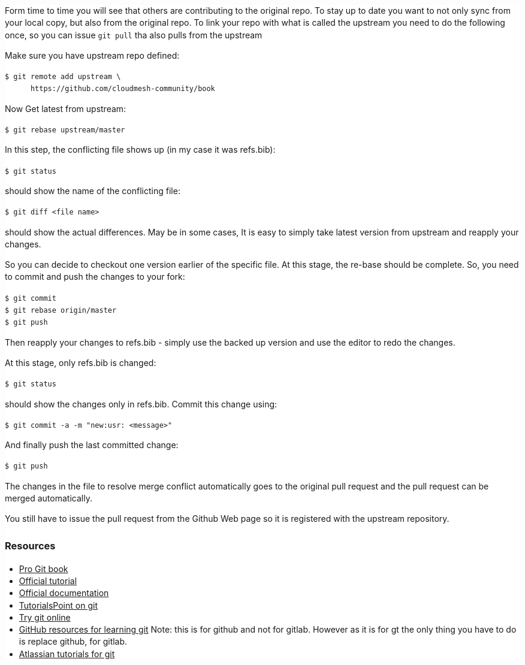 Form time to time you will see that others are contributing to the original repo.
To stay up to date you want to not only sync from your local copy, but also from the original repo.
To link your repo with what is called the upstream you need to do the following once, so you can issue
`git pull` tha also pulls from the upstream

Make sure you have upstream repo defined:

    $ git remote add upstream \
          https://github.com/cloudmesh-community/book

Now Get latest from upstream:

    $ git rebase upstream/master

In this step, the conflicting file shows up (in my case it was
refs.bib):

    $ git status

should show the name of the conflicting file:

    $ git diff <file name>

should show the actual differences. May be in some cases, It is easy to
simply take latest version from upstream and reapply your changes.

So you can decide to checkout one version earlier of the specific file.
At this stage, the re-base should be complete. So, you need to commit
and push the changes to your fork:

    $ git commit
    $ git rebase origin/master
    $ git push

Then reapply your changes to refs.bib - simply use the backed up version
and use the editor to redo the changes.

At this stage, only refs.bib is changed:

    $ git status

should show the changes only in refs.bib. Commit this change using:

    $ git commit -a -m "new:usr: <message>"

And finally push the last committed change:

    $ git push

The changes in the file to resolve merge conflict automatically goes to
the original pull request and the pull request can be merged
automatically.

You still have to issue the pull request from the Github Web page so it
is registered with the upstream repository.

### Resources

-   [Pro Git book](https://git-scm.com/book/en/v2)
-   [Official tutorial](https://git-scm.com/docs/gittutorial)
-   [Official documentation](https://git-scm.com/doc)
-   [TutorialsPoint on git](http://www.tutorialspoint.com/git/)
-   [Try git online](https://try.github.io)
-   [GitHub resources for learning
    git](https://help.github.com/articles/good-resources-for-learning-git-and-github/)
    Note: this is for github and not for gitlab. However as it is for gt
    the only thing you have to do is replace github, for gitlab.
-   [Atlassian tutorials for
    git](https://www.atlassian.com/git/tutorials/)
